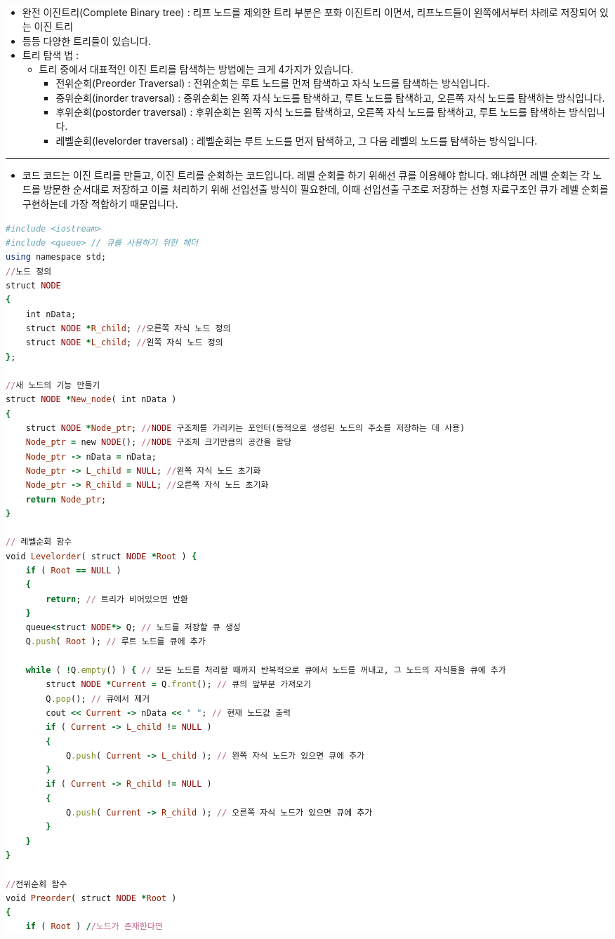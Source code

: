   * 완전 이진트리(Complete Binary tree) : 리프 노드를 제외한 트리 부분은 포화 이진트리 이면서, 리프노드들이 왼쪽에서부터 차례로 저장되어 있는 이진 트리
  * 등등 다양한 트리들이 있습니다.
* 트리 탐색 법 :
  * 트리 중에서 대표적인 이진 트리를 탐색하는 방법에는 크게 4가지가 있습니다.
    * 전위순회(Preorder Traversal) : 전위순회는 루트 노드를 먼저 탐색하고 자식 노드를 탐색하는 방식입니다.
    * 중위순회(inorder traversal) : 중위순회는 왼쪽 자식 노드를 탐색하고, 루트 노드를 탐색하고, 오른쪽 자식 노드를 탐색하는 방식입니다.
    * 후위순회(postorder traversal) : 후위순회는 왼쪽 자식 노드를 탐색하고, 오른쪽 자식 노드를 탐색하고, 루트 노드를 탐색하는 방식입니다.
    * 레벨순회(levelorder traversal) : 레벨순회는 루트 노드를 먼저 탐색하고, 그 다음 레벨의 노드를 탐색하는 방식입니다.
-------------------
* 코드
코드는 이진 트리를 만들고, 이진 트리를 순회하는 코드입니다.
레벨 순회를 하기 위해선 큐를 이용해야 합니다. 왜냐하면 레벨 순회는 각 노드를 방문한 순서대로 저장하고 이를 처리하기 위해 선입선출 방식이 필요한데, 이때 선입선출 구조로 저장하는 선형 자료구조인 큐가 레벨 순회를 구현하는데 가장 적합하기 때문입니다.
```ruby
#include <iostream>
#include <queue> // 큐를 사용하기 위한 헤더
using namespace std;
//노드 정의
struct NODE
{
	int nData;
	struct NODE *R_child; //오른쪽 자식 노드 정의
	struct NODE *L_child; //왼쪽 자식 노드 정의
};

//새 노드의 기능 만들기
struct NODE *New_node( int nData )
{
	struct NODE *Node_ptr; //NODE 구조체를 가리키는 포인터(동적으로 생성된 노드의 주소를 저장하는 데 사용)
	Node_ptr = new NODE(); //NODE 구조체 크기만큼의 공간을 할당
	Node_ptr -> nData = nData;
	Node_ptr -> L_child = NULL; //왼쪽 자식 노드 초기화
	Node_ptr -> R_child = NULL; //오른쪽 자식 노드 초기화
	return Node_ptr;
}

// 레벨순회 함수
void Levelorder( struct NODE *Root ) {
	if ( Root == NULL )
	{
		return; // 트리가 비어있으면 반환
	}
	queue<struct NODE*> Q; // 노드를 저장할 큐 생성
	Q.push( Root ); // 루트 노드를 큐에 추가

	while ( !Q.empty() ) { // 모든 노드를 처리할 때까지 반복적으로 큐에서 노드를 꺼내고, 그 노드의 자식들을 큐에 추가
		struct NODE *Current = Q.front(); // 큐의 앞부분 가져오기
		Q.pop(); // 큐에서 제거
		cout << Current -> nData << " "; // 현재 노드값 출력
		if ( Current -> L_child != NULL ) 
		{
			Q.push( Current -> L_child ); // 왼쪽 자식 노드가 있으면 큐에 추가
		}
		if ( Current -> R_child != NULL )
		{
			Q.push( Current -> R_child ); // 오른쪽 자식 노드가 있으면 큐에 추가
		}
	}
}

//전위순회 함수
void Preorder( struct NODE *Root )
{
	if ( Root ) //노드가 존재한다면
```